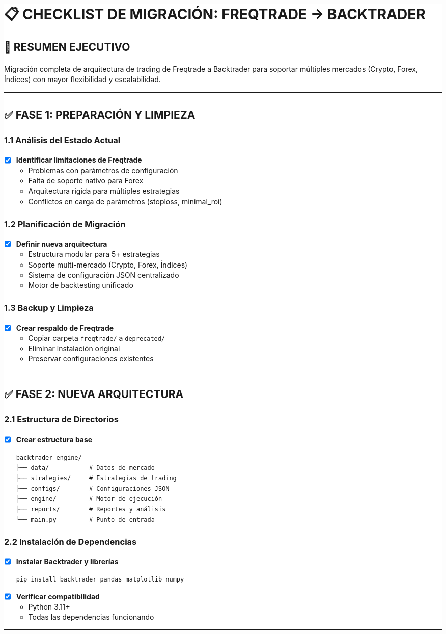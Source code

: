 # 📋 **CHECKLIST DE MIGRACIÓN: FREQTRADE → BACKTRADER**

## 🎯 **RESUMEN EJECUTIVO**
Migración completa de arquitectura de trading de Freqtrade a Backtrader para soportar múltiples mercados (Crypto, Forex, Índices) con mayor flexibilidad y escalabilidad.

---

## ✅ **FASE 1: PREPARACIÓN Y LIMPIEZA**

### 1.1 **Análisis del Estado Actual**
- [x] **Identificar limitaciones de Freqtrade**
  - Problemas con parámetros de configuración
  - Falta de soporte nativo para Forex
  - Arquitectura rígida para múltiples estrategias
  - Conflictos en carga de parámetros (stoploss, minimal_roi)

### 1.2 **Planificación de Migración**
- [x] **Definir nueva arquitectura**
  - Estructura modular para 5+ estrategias
  - Soporte multi-mercado (Crypto, Forex, Índices)
  - Sistema de configuración JSON centralizado
  - Motor de backtesting unificado

### 1.3 **Backup y Limpieza**
- [x] **Crear respaldo de Freqtrade**
  - Copiar carpeta `freqtrade/` a `deprecated/`
  - Eliminar instalación original
  - Preservar configuraciones existentes

---

## ✅ **FASE 2: NUEVA ARQUITECTURA**

### 2.1 **Estructura de Directorios**
- [x] **Crear estructura base**
  ```
  backtrader_engine/
  ├── data/           # Datos de mercado
  ├── strategies/     # Estrategias de trading
  ├── configs/        # Configuraciones JSON
  ├── engine/         # Motor de ejecución
  ├── reports/        # Reportes y análisis
  └── main.py         # Punto de entrada
  ```

### 2.2 **Instalación de Dependencias**
- [x] **Instalar Backtrader y librerías**
  ```bash
  pip install backtrader pandas matplotlib numpy
  ```
- [x] **Verificar compatibilidad**
  - Python 3.11+
  - Todas las dependencias funcionando

---